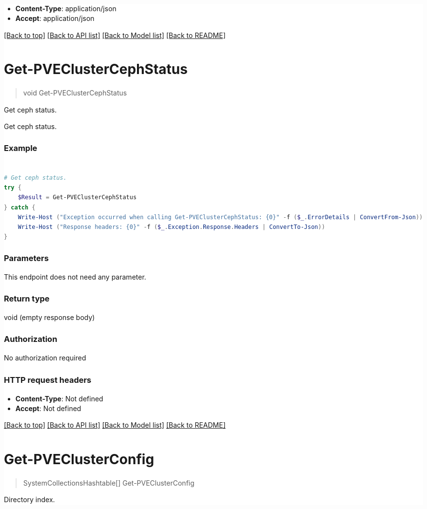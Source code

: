  - **Content-Type**: application/json
 - **Accept**: application/json

[[Back to top]](#) [[Back to API list]](../README.md#documentation-for-api-endpoints) [[Back to Model list]](../README.md#documentation-for-models) [[Back to README]](../README.md)

<a name="Get-PVEClusterCephStatus"></a>
# **Get-PVEClusterCephStatus**
> void Get-PVEClusterCephStatus<br>

Get ceph status.

Get ceph status.

### Example
```powershell

# Get ceph status.
try {
    $Result = Get-PVEClusterCephStatus
} catch {
    Write-Host ("Exception occurred when calling Get-PVEClusterCephStatus: {0}" -f ($_.ErrorDetails | ConvertFrom-Json))
    Write-Host ("Response headers: {0}" -f ($_.Exception.Response.Headers | ConvertTo-Json))
}
```

### Parameters
This endpoint does not need any parameter.

### Return type

void (empty response body)

### Authorization

No authorization required

### HTTP request headers

 - **Content-Type**: Not defined
 - **Accept**: Not defined

[[Back to top]](#) [[Back to API list]](../README.md#documentation-for-api-endpoints) [[Back to Model list]](../README.md#documentation-for-models) [[Back to README]](../README.md)

<a name="Get-PVEClusterConfig"></a>
# **Get-PVEClusterConfig**
> SystemCollectionsHashtable[] Get-PVEClusterConfig<br>

Directory index.
